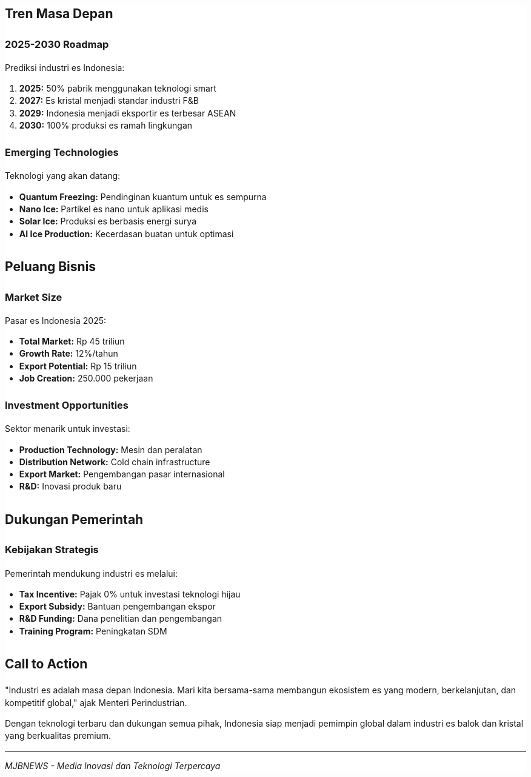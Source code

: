 ## Tren Masa Depan

### 2025-2030 Roadmap

Prediksi industri es Indonesia:

1. **2025:** 50% pabrik menggunakan teknologi smart
2. **2027:** Es kristal menjadi standar industri F&B
3. **2029:** Indonesia menjadi eksportir es terbesar ASEAN
4. **2030:** 100% produksi es ramah lingkungan

### Emerging Technologies

Teknologi yang akan datang:
- **Quantum Freezing:** Pendinginan kuantum untuk es sempurna
- **Nano Ice:** Partikel es nano untuk aplikasi medis
- **Solar Ice:** Produksi es berbasis energi surya
- **AI Ice Production:** Kecerdasan buatan untuk optimasi

## Peluang Bisnis

### Market Size

Pasar es Indonesia 2025:
- **Total Market:** Rp 45 triliun
- **Growth Rate:** 12%/tahun
- **Export Potential:** Rp 15 triliun
- **Job Creation:** 250.000 pekerjaan

### Investment Opportunities

Sektor menarik untuk investasi:
- **Production Technology:** Mesin dan peralatan
- **Distribution Network:** Cold chain infrastructure
- **Export Market:** Pengembangan pasar internasional
- **R&D:** Inovasi produk baru

## Dukungan Pemerintah

### Kebijakan Strategis

Pemerintah mendukung industri es melalui:
- **Tax Incentive:** Pajak 0% untuk investasi teknologi hijau
- **Export Subsidy:** Bantuan pengembangan ekspor
- **R&D Funding:** Dana penelitian dan pengembangan
- **Training Program:** Peningkatan SDM

## Call to Action

"Industri es adalah masa depan Indonesia. Mari kita bersama-sama membangun ekosistem es yang modern, berkelanjutan, dan kompetitif global," ajak Menteri Perindustrian.

Dengan teknologi terbaru dan dukungan semua pihak, Indonesia siap menjadi pemimpin global dalam industri es balok dan kristal yang berkualitas premium.

---

*MJBNEWS - Media Inovasi dan Teknologi Terpercaya*
